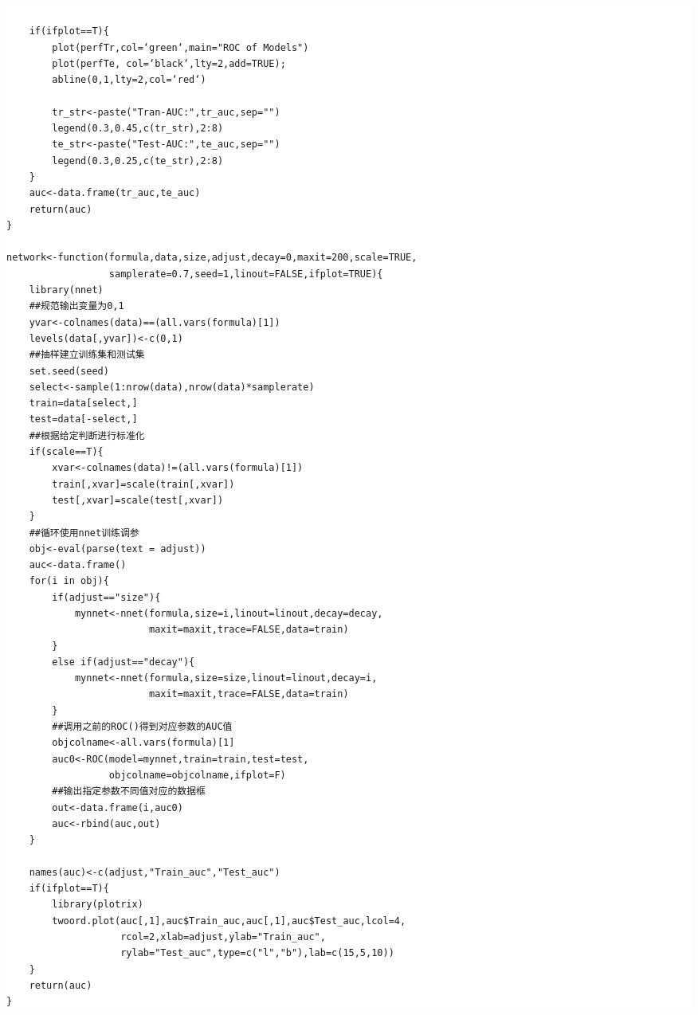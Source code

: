 ```

    if(ifplot==T){
        plot(perfTr,col=‘green‘,main="ROC of Models")
        plot(perfTe, col=‘black‘,lty=2,add=TRUE);
        abline(0,1,lty=2,col=‘red‘)

        tr_str<-paste("Tran-AUC:",tr_auc,sep="")
        legend(0.3,0.45,c(tr_str),2:8)
        te_str<-paste("Test-AUC:",te_auc,sep="")
        legend(0.3,0.25,c(te_str),2:8)
    }
    auc<-data.frame(tr_auc,te_auc)
    return(auc)
}

network<-function(formula,data,size,adjust,decay=0,maxit=200,scale=TRUE,
                  samplerate=0.7,seed=1,linout=FALSE,ifplot=TRUE){
    library(nnet)
    ##规范输出变量为0,1
    yvar<-colnames(data)==(all.vars(formula)[1])
    levels(data[,yvar])<-c(0,1)
    ##抽样建立训练集和测试集
    set.seed(seed)
    select<-sample(1:nrow(data),nrow(data)*samplerate)
    train=data[select,]
    test=data[-select,]
    ##根据给定判断进行标准化
    if(scale==T){
        xvar<-colnames(data)!=(all.vars(formula)[1])
        train[,xvar]=scale(train[,xvar])
        test[,xvar]=scale(test[,xvar])
    }
    ##循环使用nnet训练调参
    obj<-eval(parse(text = adjust))
    auc<-data.frame()
    for(i in obj){
        if(adjust=="size"){
            mynnet<-nnet(formula,size=i,linout=linout,decay=decay,
                         maxit=maxit,trace=FALSE,data=train)
        }
        else if(adjust=="decay"){
            mynnet<-nnet(formula,size=size,linout=linout,decay=i,
                         maxit=maxit,trace=FALSE,data=train)
        }
        ##调用之前的ROC()得到对应参数的AUC值
        objcolname<-all.vars(formula)[1]
        auc0<-ROC(model=mynnet,train=train,test=test,
                  objcolname=objcolname,ifplot=F)
        ##输出指定参数不同值对应的数据框
        out<-data.frame(i,auc0)
        auc<-rbind(auc,out)
    }

    names(auc)<-c(adjust,"Train_auc","Test_auc")
    if(ifplot==T){
        library(plotrix)
        twoord.plot(auc[,1],auc$Train_auc,auc[,1],auc$Test_auc,lcol=4,
                    rcol=2,xlab=adjust,ylab="Train_auc",
                    rylab="Test_auc",type=c("l","b"),lab=c(15,5,10))
    }
    return(auc)
} 
```